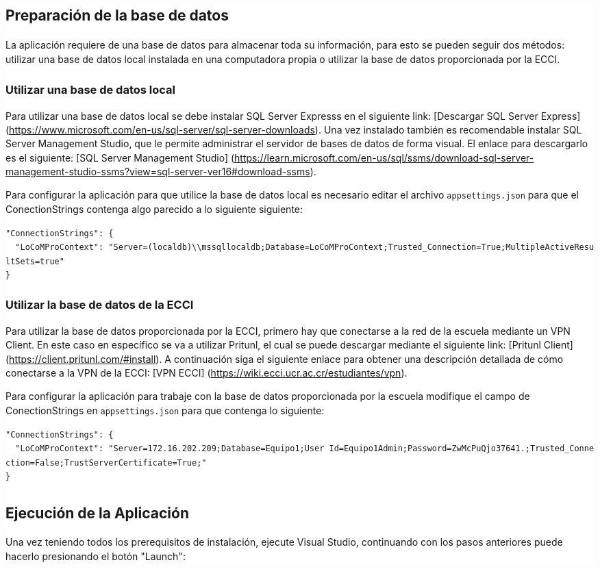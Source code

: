 ## Preparación de la base de datos
La aplicación requiere de una base de datos para almacenar toda su información, para esto se pueden seguir dos métodos: utilizar una base de datos local instalada en una computadora propia o utilizar la base de datos proporcionada por la ECCI.

### Utilizar una base de datos local
Para utilizar una base de datos local se debe instalar SQL Server Expresss en el siguiente link: [Descargar SQL Server Express] (https://www.microsoft.com/en-us/sql-server/sql-server-downloads). Una vez instalado también es recomendable instalar SQL Server  Management Studio, que le permite administrar el servidor de bases de datos de forma visual. El enlace para descargarlo es el siguiente: [SQL Server Management Studio] (https://learn.microsoft.com/en-us/sql/ssms/download-sql-server-management-studio-ssms?view=sql-server-ver16#download-ssms).

Para configurar la aplicación para que utilice la base de datos local es necesario editar el archivo `appsettings.json` para que el ConectionStrings contenga algo parecido a lo siguiente siguiente: 
```
"ConnectionStrings": {
  "LoCoMProContext": "Server=(localdb)\\mssqllocaldb;Database=LoCoMProContext;Trusted_Connection=True;MultipleActiveResultSets=true"
}
```

### Utilizar la base de datos de la ECCI
Para utilizar la base de datos proporcionada por la ECCI, primero hay que conectarse a la red de la escuela mediante un VPN Client. En este caso en específico se va a utilizar Pritunl, el cual se puede descargar mediante el siguiente link: [Pritunl Client] (https://client.pritunl.com/#install). A continuación siga el siguiente enlace para obtener una descripción detallada de cómo conectarse a la VPN de la ECCI: [VPN ECCI] (https://wiki.ecci.ucr.ac.cr/estudiantes/vpn).

Para configurar la aplicación para trabaje con la base de datos proporcionada por la escuela modifique el campo de ConectionStrings en `appsettings.json` para que contenga lo siguiente:
```
"ConnectionStrings": {
  "LoCoMProContext": "Server=172.16.202.209;Database=Equipo1;User Id=Equipo1Admin;Password=ZwMcPuQjo37641.;Trusted_Connection=False;TrustServerCertificate=True;"
}
```

## Ejecución de la Aplicación
Una vez teniendo todos los prerequisitos de instalación, ejecute Visual Studio, continuando con los pasos anteriores puede hacerlo presionando el botón "Launch":